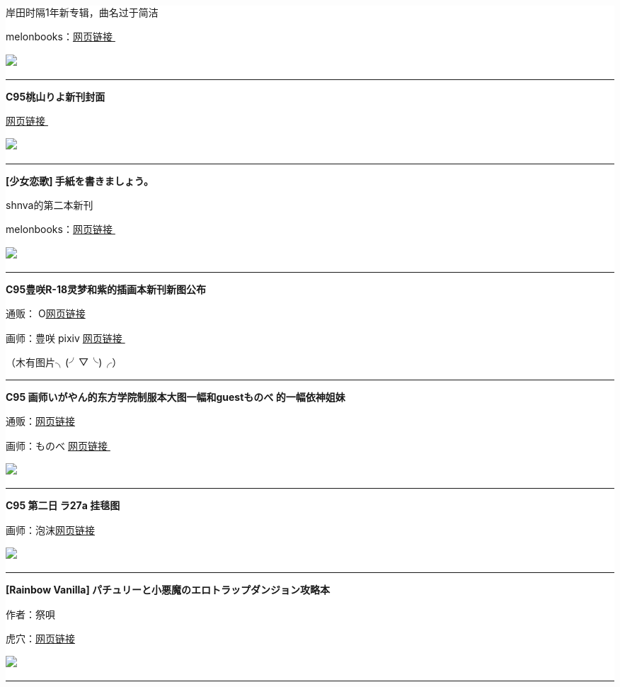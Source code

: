 岸田时隔1年新专辑，曲名过于简洁

melonbooks：[网页链接 ​​​​](http://t.cn/E4ddp0Y)

![](https://wx1.sinaimg.cn/mw690/a1bc3906gy1fyizqnexjkj20ci0ci76j.jpg)

---

**C95桃山りよ新刊封面**

[网页链接 ​​​​](http://t.cn/E4gqVph)

![](https://wx2.sinaimg.cn/mw690/a1bc3906gy1fyj3irx3g3j20m80vewk7.jpg)

---

**[少女恋歌] 手紙を書きましょう。**

shnva的第二本新刊

melonbooks：[网页链接 ​​​​](http://t.cn/E4eLaBM)

![](https://wx4.sinaimg.cn/mw690/a1bc3906gy1fyj9q675eqj208q0cimyt.jpg)

---

**C95豊咲R-18灵梦和紫的插画本新刊新图公布**

通贩： O[网页链接](http://t.cn/E4KmofK)

画师：豊咲 pixiv [网页链接 ​​​​](http://t.cn/E4g2zlC)

（木有图片╮(╯▽╰)╭）

---

**C95 画师いがやん的东方学院制服本大图一幅和guestものべ 的一幅依神姐妹**

通贩：[网页链接](http://t.cn/EyFTbAe)

画师：ものべ [网页链接 ​​​​](http://t.cn/E4etM5g)

![](https://wx4.sinaimg.cn/mw690/a1bc3906gy1fyj9idsawuj20eu0rsgog.jpg)

---

**C95 第二日 ラ27a 挂毯图**

画师：泡沫[网页链接](http://t.cn/EbvRQFF)

​​​​![](https://wx4.sinaimg.cn/mw690/a1bc3906gy1fyk40ytmr5j20b80g2wfb.jpg)

---

**[Rainbow Vanilla] パチュリーと小悪魔のエロトラップダンジョン攻略本**

作者：祭唄

虎穴：[网页链接](http://t.cn/EbP4Wd4)

![](https://wx1.sinaimg.cn/mw690/a1bc3906gy1fyk0tb9w0zj20m80ve4qp.jpg)

---